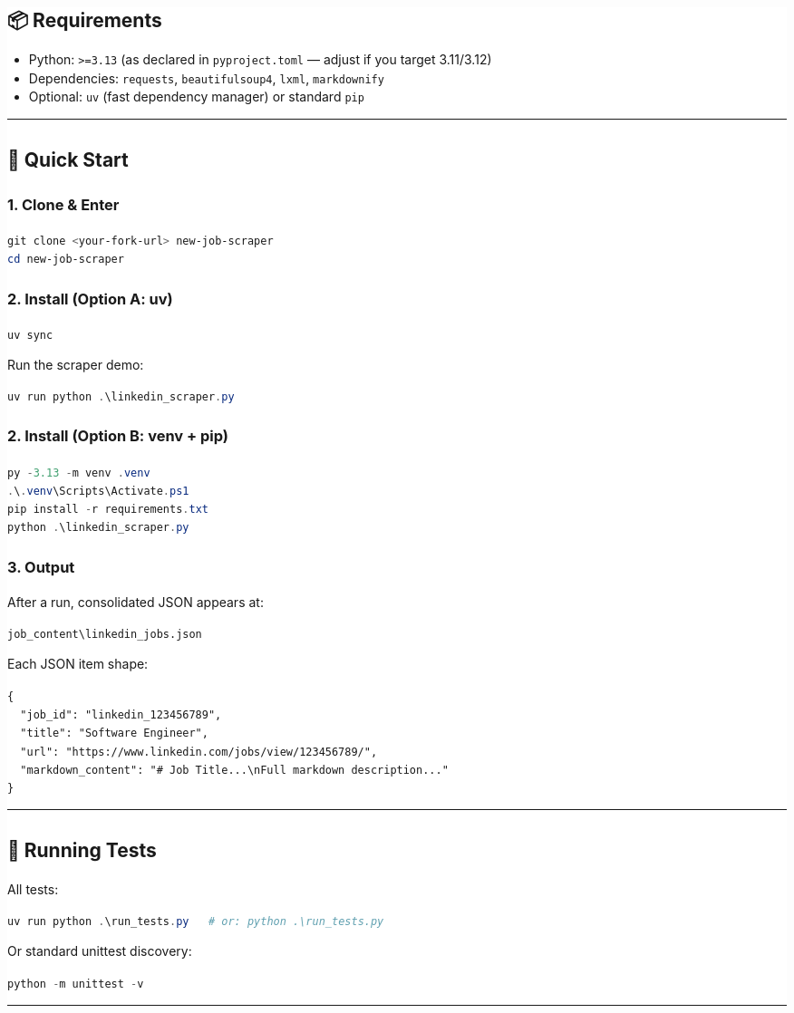 ## 📦 Requirements
- Python: `>=3.13` (as declared in `pyproject.toml` — adjust if you target 3.11/3.12)
- Dependencies: `requests`, `beautifulsoup4`, `lxml`, `markdownify`
- Optional: `uv` (fast dependency manager) or standard `pip`

---
## 🚀 Quick Start
### 1. Clone & Enter
```powershell
git clone <your-fork-url> new-job-scraper
cd new-job-scraper
```

### 2. Install (Option A: uv)
```powershell
uv sync
```
Run the scraper demo:
```powershell
uv run python .\linkedin_scraper.py
```

### 2. Install (Option B: venv + pip)
```powershell
py -3.13 -m venv .venv
.\.venv\Scripts\Activate.ps1
pip install -r requirements.txt
python .\linkedin_scraper.py
```

### 3. Output
After a run, consolidated JSON appears at:
```
job_content\linkedin_jobs.json
```
Each JSON item shape:
```jsonc
{
  "job_id": "linkedin_123456789",
  "title": "Software Engineer",
  "url": "https://www.linkedin.com/jobs/view/123456789/",
  "markdown_content": "# Job Title...\nFull markdown description..."
}
```

---
## 🧪 Running Tests
All tests:
```powershell
uv run python .\run_tests.py   # or: python .\run_tests.py
```
Or standard unittest discovery:
```powershell
python -m unittest -v
```

---